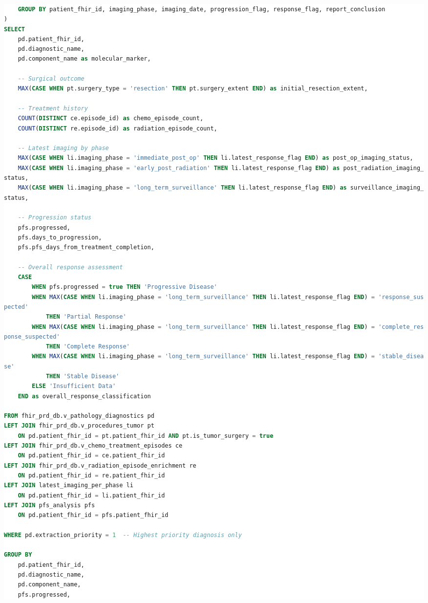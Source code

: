```sql
    GROUP BY patient_fhir_id, imaging_phase, imaging_date, progression_flag, response_flag, report_conclusion
)
SELECT
    pd.patient_fhir_id,
    pd.diagnostic_name,
    pd.component_name as molecular_marker,

    -- Surgical outcome
    MAX(CASE WHEN pt.surgery_type = 'resection' THEN pt.surgery_extent END) as initial_resection_extent,

    -- Treatment history
    COUNT(DISTINCT ce.episode_id) as chemo_episode_count,
    COUNT(DISTINCT re.episode_id) as radiation_episode_count,

    -- Latest imaging by phase
    MAX(CASE WHEN li.imaging_phase = 'immediate_post_op' THEN li.latest_response_flag END) as post_op_imaging_status,
    MAX(CASE WHEN li.imaging_phase = 'early_post_radiation' THEN li.latest_response_flag END) as post_radiation_imaging_status,
    MAX(CASE WHEN li.imaging_phase = 'long_term_surveillance' THEN li.latest_response_flag END) as surveillance_imaging_status,

    -- Progression status
    pfs.progressed,
    pfs.days_to_progression,
    pfs.pfs_days_from_treatment_completion,

    -- Overall response assessment
    CASE
        WHEN pfs.progressed = true THEN 'Progressive Disease'
        WHEN MAX(CASE WHEN li.imaging_phase = 'long_term_surveillance' THEN li.latest_response_flag END) = 'response_suspected'
            THEN 'Partial Response'
        WHEN MAX(CASE WHEN li.imaging_phase = 'long_term_surveillance' THEN li.latest_response_flag END) = 'complete_response_suspected'
            THEN 'Complete Response'
        WHEN MAX(CASE WHEN li.imaging_phase = 'long_term_surveillance' THEN li.latest_response_flag END) = 'stable_disease'
            THEN 'Stable Disease'
        ELSE 'Insufficient Data'
    END as overall_response_classification

FROM fhir_prd_db.v_pathology_diagnostics pd
LEFT JOIN fhir_prd_db.v_procedures_tumor pt
    ON pd.patient_fhir_id = pt.patient_fhir_id AND pt.is_tumor_surgery = true
LEFT JOIN fhir_prd_db.v_chemo_treatment_episodes ce
    ON pd.patient_fhir_id = ce.patient_fhir_id
LEFT JOIN fhir_prd_db.v_radiation_episode_enrichment re
    ON pd.patient_fhir_id = re.patient_fhir_id
LEFT JOIN latest_imaging_per_phase li
    ON pd.patient_fhir_id = li.patient_fhir_id
LEFT JOIN pfs_analysis pfs
    ON pd.patient_fhir_id = pfs.patient_fhir_id

WHERE pd.extraction_priority = 1  -- Highest priority diagnosis only

GROUP BY
    pd.patient_fhir_id,
    pd.diagnostic_name,
    pd.component_name,
    pfs.progressed,
```